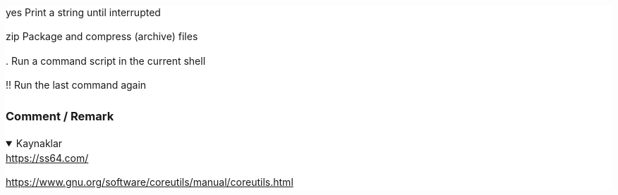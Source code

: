 yes Print a string until interrupted

zip Package and compress (archive) files

. Run a command script in the current shell

!! Run the last command again

### Comment / Remark

<details class="wp-block-details" open><summary>Kaynaklar</summary>
<a href="https://ss64.com/">https://ss64.com/</a>

<a href="https://www.gnu.org/software/coreutils/manual/coreutils.html">https://www.gnu.org/software/coreutils/manual/coreutils.html</a>
</details>
